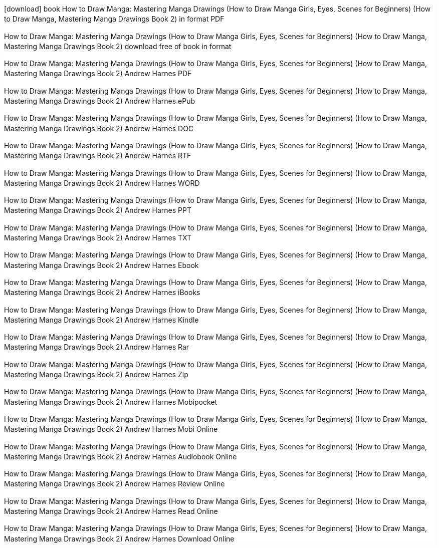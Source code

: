 [download] book How to Draw Manga: Mastering Manga Drawings (How to Draw Manga Girls, Eyes, Scenes for Beginners) (How to Draw Manga, Mastering Manga Drawings Book 2) in format PDF

How to Draw Manga: Mastering Manga Drawings (How to Draw Manga Girls, Eyes, Scenes for Beginners) (How to Draw Manga, Mastering Manga Drawings Book 2) download free of book in format

How to Draw Manga: Mastering Manga Drawings (How to Draw Manga Girls, Eyes, Scenes for Beginners) (How to Draw Manga, Mastering Manga Drawings Book 2) Andrew Harnes PDF

How to Draw Manga: Mastering Manga Drawings (How to Draw Manga Girls, Eyes, Scenes for Beginners) (How to Draw Manga, Mastering Manga Drawings Book 2) Andrew Harnes ePub

How to Draw Manga: Mastering Manga Drawings (How to Draw Manga Girls, Eyes, Scenes for Beginners) (How to Draw Manga, Mastering Manga Drawings Book 2) Andrew Harnes DOC

How to Draw Manga: Mastering Manga Drawings (How to Draw Manga Girls, Eyes, Scenes for Beginners) (How to Draw Manga, Mastering Manga Drawings Book 2) Andrew Harnes RTF

How to Draw Manga: Mastering Manga Drawings (How to Draw Manga Girls, Eyes, Scenes for Beginners) (How to Draw Manga, Mastering Manga Drawings Book 2) Andrew Harnes WORD

How to Draw Manga: Mastering Manga Drawings (How to Draw Manga Girls, Eyes, Scenes for Beginners) (How to Draw Manga, Mastering Manga Drawings Book 2) Andrew Harnes PPT

How to Draw Manga: Mastering Manga Drawings (How to Draw Manga Girls, Eyes, Scenes for Beginners) (How to Draw Manga, Mastering Manga Drawings Book 2) Andrew Harnes TXT

How to Draw Manga: Mastering Manga Drawings (How to Draw Manga Girls, Eyes, Scenes for Beginners) (How to Draw Manga, Mastering Manga Drawings Book 2) Andrew Harnes Ebook

How to Draw Manga: Mastering Manga Drawings (How to Draw Manga Girls, Eyes, Scenes for Beginners) (How to Draw Manga, Mastering Manga Drawings Book 2) Andrew Harnes iBooks

How to Draw Manga: Mastering Manga Drawings (How to Draw Manga Girls, Eyes, Scenes for Beginners) (How to Draw Manga, Mastering Manga Drawings Book 2) Andrew Harnes Kindle

How to Draw Manga: Mastering Manga Drawings (How to Draw Manga Girls, Eyes, Scenes for Beginners) (How to Draw Manga, Mastering Manga Drawings Book 2) Andrew Harnes Rar

How to Draw Manga: Mastering Manga Drawings (How to Draw Manga Girls, Eyes, Scenes for Beginners) (How to Draw Manga, Mastering Manga Drawings Book 2) Andrew Harnes Zip

How to Draw Manga: Mastering Manga Drawings (How to Draw Manga Girls, Eyes, Scenes for Beginners) (How to Draw Manga, Mastering Manga Drawings Book 2) Andrew Harnes Mobipocket

How to Draw Manga: Mastering Manga Drawings (How to Draw Manga Girls, Eyes, Scenes for Beginners) (How to Draw Manga, Mastering Manga Drawings Book 2) Andrew Harnes Mobi Online

How to Draw Manga: Mastering Manga Drawings (How to Draw Manga Girls, Eyes, Scenes for Beginners) (How to Draw Manga, Mastering Manga Drawings Book 2) Andrew Harnes Audiobook Online

How to Draw Manga: Mastering Manga Drawings (How to Draw Manga Girls, Eyes, Scenes for Beginners) (How to Draw Manga, Mastering Manga Drawings Book 2) Andrew Harnes Review Online

How to Draw Manga: Mastering Manga Drawings (How to Draw Manga Girls, Eyes, Scenes for Beginners) (How to Draw Manga, Mastering Manga Drawings Book 2) Andrew Harnes Read Online

How to Draw Manga: Mastering Manga Drawings (How to Draw Manga Girls, Eyes, Scenes for Beginners) (How to Draw Manga, Mastering Manga Drawings Book 2) Andrew Harnes Download Online
